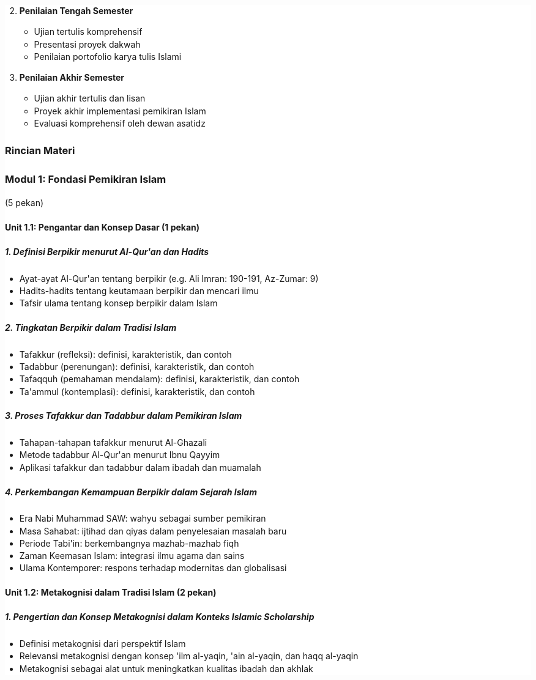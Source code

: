 2. **Penilaian Tengah Semester**
   - Ujian tertulis komprehensif
   - Presentasi proyek dakwah
   - Penilaian portofolio karya tulis Islami

3. **Penilaian Akhir Semester**
   - Ujian akhir tertulis dan lisan
   - Proyek akhir implementasi pemikiran Islam
   - Evaluasi komprehensif oleh dewan asatidz

### Rincian Materi

### Modul 1: Fondasi Pemikiran Islam

(5 pekan)

#### Unit 1.1: Pengantar dan Konsep Dasar (1 pekan)

##### 1. Definisi Berpikir menurut Al-Qur'an dan Hadits

- Ayat-ayat Al-Qur'an tentang berpikir (e.g. Ali Imran: 190-191, Az-Zumar: 9)
- Hadits-hadits tentang keutamaan berpikir dan mencari ilmu
- Tafsir ulama tentang konsep berpikir dalam Islam

##### 2. Tingkatan Berpikir dalam Tradisi Islam

- Tafakkur (refleksi): definisi, karakteristik, dan contoh
- Tadabbur (perenungan): definisi, karakteristik, dan contoh
- Tafaqquh (pemahaman mendalam): definisi, karakteristik, dan contoh
- Ta'ammul (kontemplasi): definisi, karakteristik, dan contoh

##### 3. Proses Tafakkur dan Tadabbur dalam Pemikiran Islam

- Tahapan-tahapan tafakkur menurut Al-Ghazali
- Metode tadabbur Al-Qur'an menurut Ibnu Qayyim
- Aplikasi tafakkur dan tadabbur dalam ibadah dan muamalah

##### 4. Perkembangan Kemampuan Berpikir dalam Sejarah Islam

- Era Nabi Muhammad SAW: wahyu sebagai sumber pemikiran
- Masa Sahabat: ijtihad dan qiyas dalam penyelesaian masalah baru
- Periode Tabi'in: berkembangnya mazhab-mazhab fiqh
- Zaman Keemasan Islam: integrasi ilmu agama dan sains
- Ulama Kontemporer: respons terhadap modernitas dan globalisasi

#### Unit 1.2: Metakognisi dalam Tradisi Islam (2 pekan)

##### 1. Pengertian dan Konsep Metakognisi dalam Konteks Islamic Scholarship

- Definisi metakognisi dari perspektif Islam
- Relevansi metakognisi dengan konsep 'ilm al-yaqin, 'ain al-yaqin, dan haqq al-yaqin
- Metakognisi sebagai alat untuk meningkatkan kualitas ibadah dan akhlak
